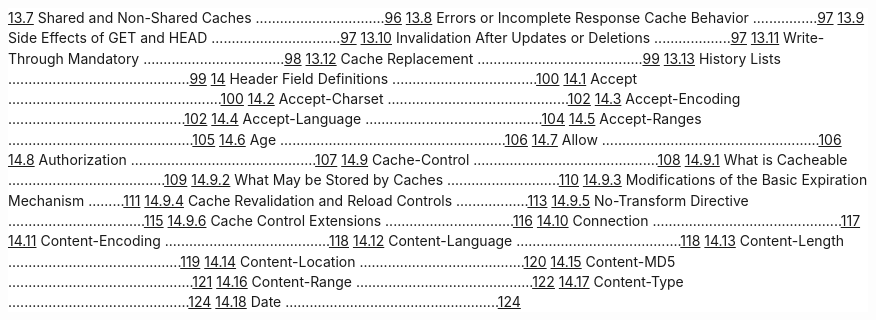    <a href="#section-13.7">13.7</a>  Shared and Non-Shared Caches ................................<a href="#page-96">96</a>
   <a href="#section-13.8">13.8</a>  Errors or Incomplete Response Cache Behavior ................<a href="#page-97">97</a>
   <a href="#section-13.9">13.9</a>  Side Effects of GET and HEAD ................................<a href="#page-97">97</a>
   <a href="#section-13.10">13.10</a>   Invalidation After Updates or Deletions ...................<a href="#page-97">97</a>
   <a href="#section-13.11">13.11</a>   Write-Through Mandatory ...................................<a href="#page-98">98</a>
   <a href="#section-13.12">13.12</a>   Cache Replacement .........................................<a href="#page-99">99</a>
   <a href="#section-13.13">13.13</a>   History Lists .............................................<a href="#page-99">99</a>
   <a href="#section-14">14</a>   Header Field Definitions ....................................<a href="#page-100">100</a>
   <a href="#section-14.1">14.1</a>  Accept .....................................................<a href="#page-100">100</a>
   <a href="#section-14.2">14.2</a>  Accept-Charset .............................................<a href="#page-102">102</a>
   <a href="#section-14.3">14.3</a>  Accept-Encoding ............................................<a href="#page-102">102</a>
   <a href="#section-14.4">14.4</a>  Accept-Language ............................................<a href="#page-104">104</a>
   <a href="#section-14.5">14.5</a>  Accept-Ranges ..............................................<a href="#page-105">105</a>
   <a href="#section-14.6">14.6</a>  Age ........................................................<a href="#page-106">106</a>
   <a href="#section-14.7">14.7</a>  Allow ......................................................<a href="#page-106">106</a>
   <a href="#section-14.8">14.8</a>  Authorization ..............................................<a href="#page-107">107</a>
   <a href="#section-14.9">14.9</a>  Cache-Control ..............................................<a href="#page-108">108</a>
   <a href="#section-14.9.1">14.9.1</a>   What is Cacheable .......................................<a href="#page-109">109</a>
   <a href="#section-14.9.2">14.9.2</a>   What May be Stored by Caches ............................<a href="#page-110">110</a>
   <a href="#section-14.9.3">14.9.3</a>   Modifications of the Basic Expiration Mechanism .........<a href="#page-111">111</a>
   <a href="#section-14.9.4">14.9.4</a>   Cache Revalidation and Reload Controls ..................<a href="#page-113">113</a>
   <a href="#section-14.9.5">14.9.5</a>   No-Transform Directive ..................................<a href="#page-115">115</a>
   <a href="#section-14.9.6">14.9.6</a>   Cache Control Extensions ................................<a href="#page-116">116</a>
   <a href="#section-14.10">14.10</a>   Connection ...............................................<a href="#page-117">117</a>
   <a href="#section-14.11">14.11</a>   Content-Encoding .........................................<a href="#page-118">118</a>
   <a href="#section-14.12">14.12</a>   Content-Language .........................................<a href="#page-118">118</a>
   <a href="#section-14.13">14.13</a>   Content-Length ...........................................<a href="#page-119">119</a>
   <a href="#section-14.14">14.14</a>   Content-Location .........................................<a href="#page-120">120</a>
   <a href="#section-14.15">14.15</a>   Content-MD5 ..............................................<a href="#page-121">121</a>
   <a href="#section-14.16">14.16</a>   Content-Range ............................................<a href="#page-122">122</a>
   <a href="#section-14.17">14.17</a>   Content-Type .............................................<a href="#page-124">124</a>
   <a href="#section-14.18">14.18</a>   Date .....................................................<a href="#page-124">124</a>